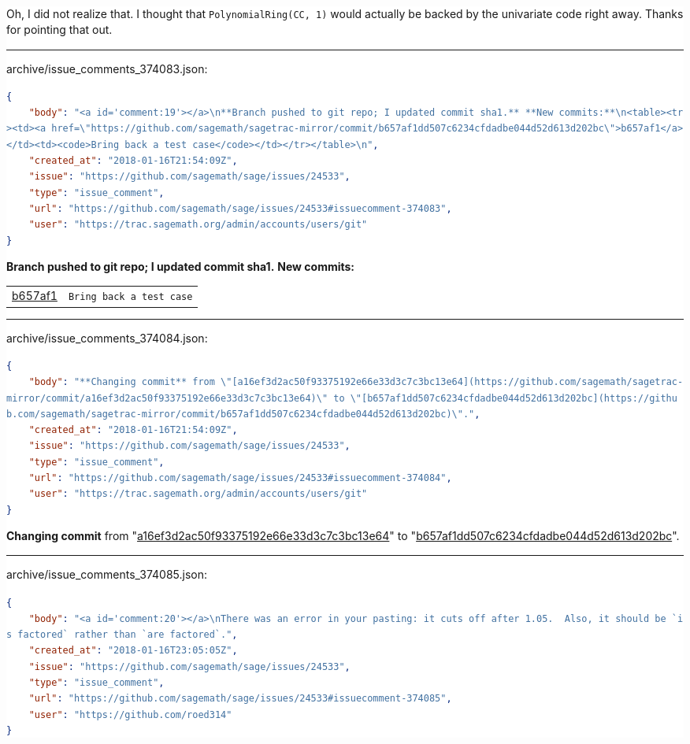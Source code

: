 <a id='comment:18'></a>
Oh, I did not realize that. I thought that `PolynomialRing(CC, 1)` would actually be backed by the univariate code right away. Thanks for pointing that out.



---

archive/issue_comments_374083.json:
```json
{
    "body": "<a id='comment:19'></a>\n**Branch pushed to git repo; I updated commit sha1.** **New commits:**\n<table><tr><td><a href=\"https://github.com/sagemath/sagetrac-mirror/commit/b657af1dd507c6234cfdadbe044d52d613d202bc\">b657af1</a></td><td><code>Bring back a test case</code></td></tr></table>\n",
    "created_at": "2018-01-16T21:54:09Z",
    "issue": "https://github.com/sagemath/sage/issues/24533",
    "type": "issue_comment",
    "url": "https://github.com/sagemath/sage/issues/24533#issuecomment-374083",
    "user": "https://trac.sagemath.org/admin/accounts/users/git"
}
```

<a id='comment:19'></a>
**Branch pushed to git repo; I updated commit sha1.** **New commits:**
<table><tr><td><a href="https://github.com/sagemath/sagetrac-mirror/commit/b657af1dd507c6234cfdadbe044d52d613d202bc">b657af1</a></td><td><code>Bring back a test case</code></td></tr></table>




---

archive/issue_comments_374084.json:
```json
{
    "body": "**Changing commit** from \"[a16ef3d2ac50f93375192e66e33d3c7c3bc13e64](https://github.com/sagemath/sagetrac-mirror/commit/a16ef3d2ac50f93375192e66e33d3c7c3bc13e64)\" to \"[b657af1dd507c6234cfdadbe044d52d613d202bc](https://github.com/sagemath/sagetrac-mirror/commit/b657af1dd507c6234cfdadbe044d52d613d202bc)\".",
    "created_at": "2018-01-16T21:54:09Z",
    "issue": "https://github.com/sagemath/sage/issues/24533",
    "type": "issue_comment",
    "url": "https://github.com/sagemath/sage/issues/24533#issuecomment-374084",
    "user": "https://trac.sagemath.org/admin/accounts/users/git"
}
```

**Changing commit** from "[a16ef3d2ac50f93375192e66e33d3c7c3bc13e64](https://github.com/sagemath/sagetrac-mirror/commit/a16ef3d2ac50f93375192e66e33d3c7c3bc13e64)" to "[b657af1dd507c6234cfdadbe044d52d613d202bc](https://github.com/sagemath/sagetrac-mirror/commit/b657af1dd507c6234cfdadbe044d52d613d202bc)".



---

archive/issue_comments_374085.json:
```json
{
    "body": "<a id='comment:20'></a>\nThere was an error in your pasting: it cuts off after 1.05.  Also, it should be `is factored` rather than `are factored`.",
    "created_at": "2018-01-16T23:05:05Z",
    "issue": "https://github.com/sagemath/sage/issues/24533",
    "type": "issue_comment",
    "url": "https://github.com/sagemath/sage/issues/24533#issuecomment-374085",
    "user": "https://github.com/roed314"
}
```

